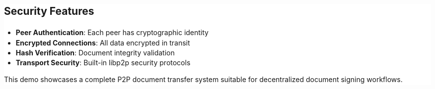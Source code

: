 ## Security Features

- **Peer Authentication**: Each peer has cryptographic identity
- **Encrypted Connections**: All data encrypted in transit
- **Hash Verification**: Document integrity validation
- **Transport Security**: Built-in libp2p security protocols

This demo showcases a complete P2P document transfer system suitable for decentralized document signing workflows.